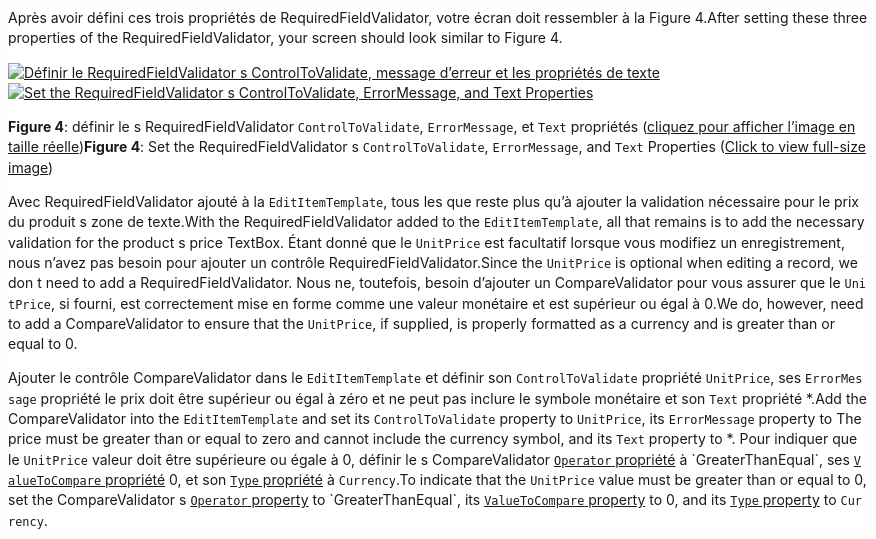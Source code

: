 <span data-ttu-id="ffffc-161">Après avoir défini ces trois propriétés de RequiredFieldValidator, votre écran doit ressembler à la Figure 4.</span><span class="sxs-lookup"><span data-stu-id="ffffc-161">After setting these three properties of the RequiredFieldValidator, your screen should look similar to Figure 4.</span></span>


<span data-ttu-id="ffffc-162">[![Définir le RequiredFieldValidator s ControlToValidate, message d’erreur et les propriétés de texte](adding-validation-controls-to-the-datalist-s-editing-interface-vb/_static/image11.png)](adding-validation-controls-to-the-datalist-s-editing-interface-vb/_static/image10.png)</span><span class="sxs-lookup"><span data-stu-id="ffffc-162">[![Set the RequiredFieldValidator s ControlToValidate, ErrorMessage, and Text Properties](adding-validation-controls-to-the-datalist-s-editing-interface-vb/_static/image11.png)](adding-validation-controls-to-the-datalist-s-editing-interface-vb/_static/image10.png)</span></span>

<span data-ttu-id="ffffc-163">**Figure 4**: définir le s RequiredFieldValidator `ControlToValidate`, `ErrorMessage`, et `Text` propriétés ([cliquez pour afficher l’image en taille réelle](adding-validation-controls-to-the-datalist-s-editing-interface-vb/_static/image12.png))</span><span class="sxs-lookup"><span data-stu-id="ffffc-163">**Figure 4**: Set the RequiredFieldValidator s `ControlToValidate`, `ErrorMessage`, and `Text` Properties ([Click to view full-size image](adding-validation-controls-to-the-datalist-s-editing-interface-vb/_static/image12.png))</span></span>


<span data-ttu-id="ffffc-164">Avec RequiredFieldValidator ajouté à la `EditItemTemplate`, tous les que reste plus qu’à ajouter la validation nécessaire pour le prix du produit s zone de texte.</span><span class="sxs-lookup"><span data-stu-id="ffffc-164">With the RequiredFieldValidator added to the `EditItemTemplate`, all that remains is to add the necessary validation for the product s price TextBox.</span></span> <span data-ttu-id="ffffc-165">Étant donné que le `UnitPrice` est facultatif lorsque vous modifiez un enregistrement, nous n’avez pas besoin pour ajouter un contrôle RequiredFieldValidator.</span><span class="sxs-lookup"><span data-stu-id="ffffc-165">Since the `UnitPrice` is optional when editing a record, we don t need to add a RequiredFieldValidator.</span></span> <span data-ttu-id="ffffc-166">Nous ne, toutefois, besoin d’ajouter un CompareValidator pour vous assurer que le `UnitPrice`, si fourni, est correctement mise en forme comme une valeur monétaire et est supérieur ou égal à 0.</span><span class="sxs-lookup"><span data-stu-id="ffffc-166">We do, however, need to add a CompareValidator to ensure that the `UnitPrice`, if supplied, is properly formatted as a currency and is greater than or equal to 0.</span></span>

<span data-ttu-id="ffffc-167">Ajouter le contrôle CompareValidator dans le `EditItemTemplate` et définir son `ControlToValidate` propriété `UnitPrice`, ses `ErrorMessage` propriété le prix doit être supérieur ou égal à zéro et ne peut pas inclure le symbole monétaire et son `Text` propriété \*.</span><span class="sxs-lookup"><span data-stu-id="ffffc-167">Add the CompareValidator into the `EditItemTemplate` and set its `ControlToValidate` property to `UnitPrice`, its `ErrorMessage` property to The price must be greater than or equal to zero and cannot include the currency symbol, and its `Text` property to \*.</span></span> <span data-ttu-id="ffffc-168">Pour indiquer que le `UnitPrice` valeur doit être supérieure ou égale à 0, définir le s CompareValidator [ `Operator` propriété](https://msdn.microsoft.com/en-us/library/system.web.ui.webcontrols.comparevalidator.operator(VS.80).aspx) à `GreaterThanEqual`, ses [ `ValueToCompare` propriété](https://msdn.microsoft.com/en-US/library/system.web.ui.webcontrols.comparevalidator.valuetocompare(VS.80).aspx) 0, et son [ `Type` propriété](https://msdn.microsoft.com/en-US/library/system.web.ui.webcontrols.basecomparevalidator.type.aspx) à `Currency`.</span><span class="sxs-lookup"><span data-stu-id="ffffc-168">To indicate that the `UnitPrice` value must be greater than or equal to 0, set the CompareValidator s [`Operator` property](https://msdn.microsoft.com/en-us/library/system.web.ui.webcontrols.comparevalidator.operator(VS.80).aspx) to `GreaterThanEqual`, its [`ValueToCompare` property](https://msdn.microsoft.com/en-US/library/system.web.ui.webcontrols.comparevalidator.valuetocompare(VS.80).aspx) to 0, and its [`Type` property](https://msdn.microsoft.com/en-US/library/system.web.ui.webcontrols.basecomparevalidator.type.aspx) to `Currency`.</span></span>
